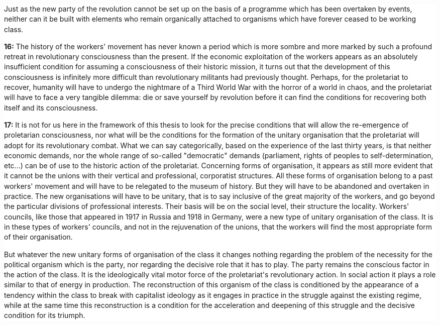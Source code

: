 Just as the new party of the revolution cannot be set up on the basis of
a programme which has been overtaken by events, neither can it be built
with elements who remain organically attached to organisms which have
forever ceased to be working class.

**16:** The history of the workers' movement has never known a period
which is more sombre and more marked by such a profound retreat in
revolutionary consciousness than the present. If the economic
exploitation of the workers appears as an absolutely insufficient
condition for assuming a consciousness of their historic mission, it
turns out that the development of this consciousness is infinitely more
difficult than revolutionary militants had previously thought. Perhaps,
for the proletariat to recover, humanity will have to undergo the
nightmare of a Third World War with the horror of a world in chaos, and
the proletariat will have to face a very tangible dilemma: die or save
yourself by revolution before it can find the conditions for recovering
both itself and its consciousness.

**17:** It is not for us here in the framework of this thesis to look
for the precise conditions that will allow the re-emergence of
proletarian consciousness, nor what will be the conditions for the
formation of the unitary organisation that the proletariat will adopt
for its revolutionary combat. What we can say categorically, based on
the experience of the last thirty years, is that neither economic
demands, nor the whole range of so-called "democratic" demands
(parliament, rights of peoples to self-determination, etc...) can be of
use to the historic action of the proletariat. Concerning forms of
organisation, it appears as still more evident that it cannot be the
unions with their vertical and professional, corporatist structures. All
these forms of organisation belong to a past workers' movement and will
have to be relegated to the museum of history. But they will have to be
abandoned and overtaken in practice. The new organisations will have to
be unitary, that is to say inclusive of the great majority of the
workers, and go beyond the particular divisions of professional
interests. Their basis will be on the social level, their structure the
locality. Workers' councils, like those that appeared in 1917 in Russia
and 1918 in Germany, were a new type of unitary organisation of the
class. It is in these types of workers' councils, and not in the
rejuvenation of the unions, that the workers will find the most
appropriate form of their organisation.

But whatever the new unitary forms of organisation of the class it
changes nothing regarding the problem of the necessity for the political
organism which is the party, nor regarding the decisive role that it has
to play. The party remains the conscious factor in the action of the
class. It is the ideologically vital motor force of the proletariat's
revolutionary action. In social action it plays a role similar to that
of energy in production. The reconstruction of this organism of the
class is conditioned by the appearance of a tendency within the class to
break with capitalist ideology as it engages in practice in the struggle
against the existing regime, while at the same time this reconstruction
is a condition for the acceleration and deepening of this struggle and
the decisive condition for its triumph.
